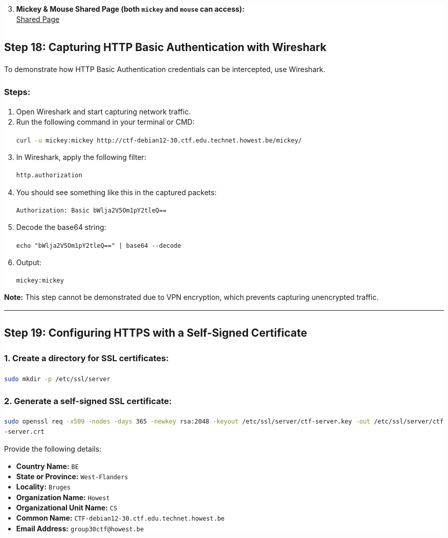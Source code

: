 3. **Mickey & Mouse Shared Page (both `mickey` and `mouse` can access):**  
   [Shared Page](http://ctf-debian12-30.ctf.edu.technet.howest.be/mickeymouse/)

## Step 18: Capturing HTTP Basic Authentication with Wireshark
To demonstrate how HTTP Basic Authentication credentials can be intercepted, use Wireshark.

### Steps:
1. Open Wireshark and start capturing network traffic.
2. Run the following command in your terminal or CMD:
    ```sh
    curl -u mickey:mickey http://ctf-debian12-30.ctf.edu.technet.howest.be/mickey/
    ```
3. In Wireshark, apply the following filter:
    ```
    http.authorization
    ```
4. You should see something like this in the captured packets:
    ```
    Authorization: Basic bWlja2V5Om1pY2tleQ==
    ```
5. Decode the base64 string:
    ```
    echo "bWlja2V5Om1pY2tleQ==" | base64 --decode
    ```
6. Output:
    ```
    mickey:mickey
    ```

**Note:** This step cannot be demonstrated due to VPN encryption, which prevents capturing unencrypted traffic.

---

## Step 19: Configuring HTTPS with a Self-Signed Certificate

### 1. Create a directory for SSL certificates:
```sh
sudo mkdir -p /etc/ssl/server
```
### 2. Generate a self-signed SSL certificate:
```sh
sudo openssl req -x509 -nodes -days 365 -newkey rsa:2048 -keyout /etc/ssl/server/ctf-server.key -out /etc/ssl/server/ctf-server.crt
```
Provide the following details:
- **Country Name:** `BE`
- **State or Province:** `West-Flanders`
- **Locality:** `Bruges`
- **Organization Name:** `Howest`
- **Organizational Unit Name:** `CS`
- **Common Name:** `CTF-debian12-30.ctf.edu.technet.howest.be`
- **Email Address:** `group30ctf@howest.be`

